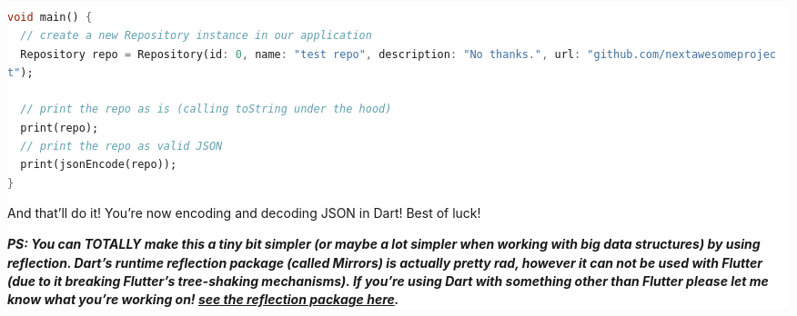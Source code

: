 ```dart
void main() {
  // create a new Repository instance in our application
  Repository repo = Repository(id: 0, name: "test repo", description: "No thanks.", url: "github.com/nextawesomeproject");

  // print the repo as is (calling toString under the hood)
  print(repo);
  // print the repo as valid JSON
  print(jsonEncode(repo));
}
```

And that’ll do it! You’re now encoding and decoding JSON in Dart! Best of luck!

**_PS: You can TOTALLY make this a tiny bit simpler (or maybe a lot simpler when working with big data structures) by using reflection. Dart’s runtime reflection package (called Mirrors) is actually pretty rad, however it can not be used with Flutter (due to it breaking Flutter’s tree-shaking mechanisms). If you’re using Dart with something other than Flutter please let me know what you’re working on! [see the reflection package here](https://api.dart.dev/stable/2.9.3/dart-mirrors/dart-mirrors-library.html)._**

